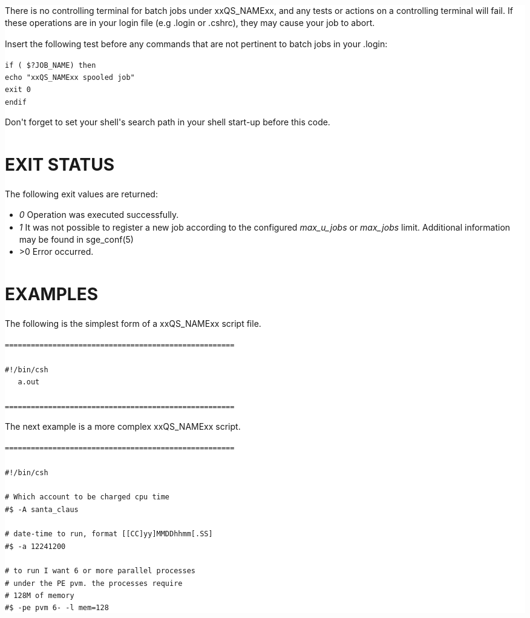 There is no controlling terminal for batch jobs under xxQS_NAMExx, and any tests or actions on a controlling 
terminal will fail. If these operations are in your login file (e.g .login or .cshrc), they may cause your job to
abort.

Insert the following test before any commands that are not pertinent to batch jobs in your .login:

    if ( $?JOB_NAME) then
    echo "xxQS_NAMExx spooled job"
    exit 0
    endif

Don't forget to set your shell's search path in your shell start-up
before this code.

# EXIT STATUS

The following exit values are returned:

* *0*   Operation was executed successfully.
* *1*   It was not possible to register a new job according to the configured *max_u\_jobs* or *max_jobs* limit. Additional information may be found in sge_conf(5)
* \>0   Error occurred.

# EXAMPLES

The following is the simplest form of a xxQS_NAMExx script file.

    =====================================================

    #!/bin/csh
       a.out

    =====================================================

The next example is a more complex xxQS_NAMExx script.

    =====================================================

    #!/bin/csh                           
                            
    # Which account to be charged cpu time 
    #$ -A santa_claus

    # date-time to run, format [[CC]yy]MMDDhhmm[.SS]
    #$ -a 12241200                   

    # to run I want 6 or more parallel processes
    # under the PE pvm. the processes require
    # 128M of memory
    #$ -pe pvm 6- -l mem=128
